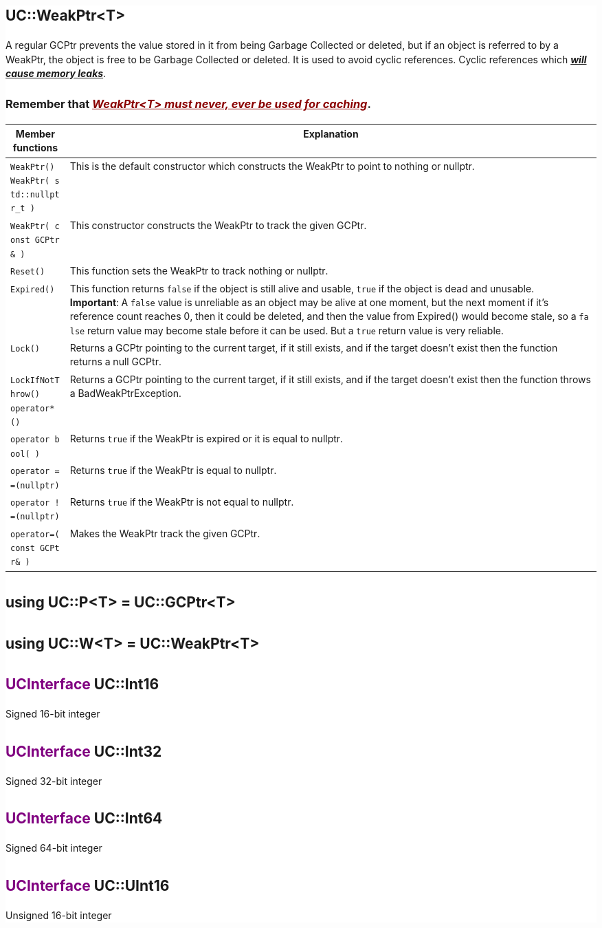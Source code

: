 ## UC::WeakPtr\<T>

A regular GCPtr prevents the value stored in it from being Garbage Collected or deleted, but if an object is referred to by a WeakPtr, the object is free to be Garbage Collected or deleted. It is used to avoid cyclic references. Cyclic references which **<u>_will cause memory leaks_</u>**.

### Remember that <span style="color:darkred">**<u>_WeakPtr\<T> must never, ever be used for caching_</u>**</span>.

| Member functions                             | Explanation                                                  |
| -------------------------------------------- | ------------------------------------------------------------ |
| `WeakPtr()`<br/>`WeakPtr( std::nullptr_t )` | This is the default constructor which constructs the WeakPtr to point to nothing or nullptr. |
| `WeakPtr( const GCPtr& )`                    | This constructor constructs the WeakPtr to track the given GCPtr. |
| `Reset()`                                    | This function sets the WeakPtr to track nothing or nullptr.  |
| `Expired()`                                  | This function returns `false` if the object is still alive and usable, `true` if the object is dead and unusable.<br/>**Important**: A `false` value is unreliable as an object may be alive at one moment, but the next moment if it’s reference count reaches 0, then it could be deleted, and then the value from Expired() would become stale, so a `false` return value may become stale before it can be used. But a `true` return value is very reliable. |
| `Lock()`                                     | Returns a GCPtr pointing to the current target, if it still exists, and if the target doesn’t exist then the function returns a null GCPtr. |
| `LockIfNotThrow()`<br/>`operator*()`        | Returns a GCPtr pointing to the current target, if it still exists, and if the target doesn’t exist then the function throws a BadWeakPtrException. |
| `operator bool( )`                           | Returns `true` if the WeakPtr is expired or it is equal to nullptr. |
| `operator ==(nullptr)`                       | Returns `true` if the WeakPtr is equal to nullptr.           |
| `operator !=(nullptr)`                       | Returns `true` if the WeakPtr is not equal to nullptr.       |
| `operator=( const GCPtr& )`                  | Makes the WeakPtr track the given GCPtr.                     |

## using UC::P\<T> = UC::GCPtr\<T>

## using UC::W\<T> = UC::WeakPtr\<T>

## <span style="color:purple">UCInterface</span> UC::Int16

Signed 16-bit integer

## <span style="color:purple">UCInterface</span> UC::Int32

Signed 32-bit integer

## <span style="color:purple">UCInterface</span> UC::Int64

Signed 64-bit integer

## <span style="color:purple">UCInterface</span> UC::UInt16

Unsigned 16-bit integer

